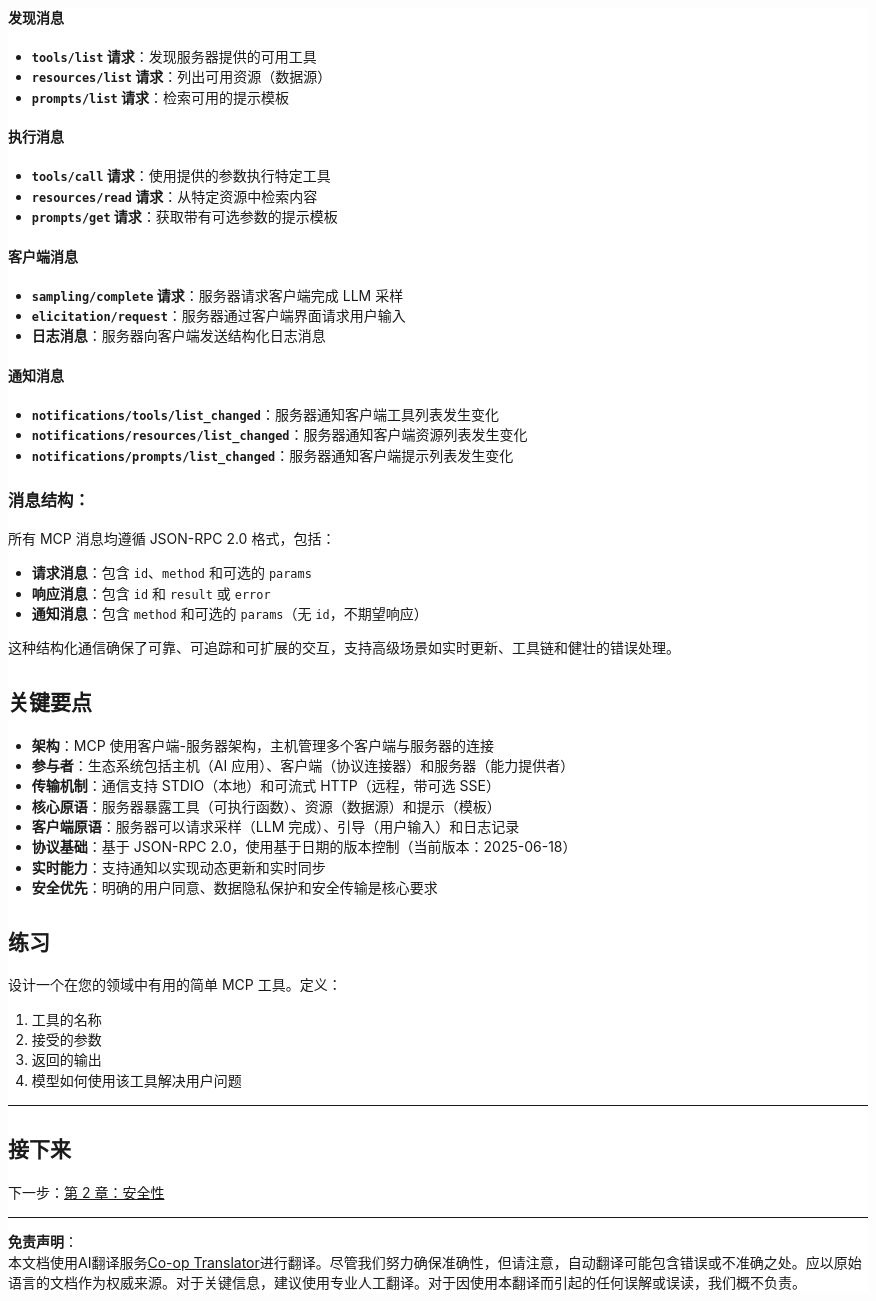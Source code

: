 #### **发现消息**
- **`tools/list` 请求**：发现服务器提供的可用工具  
- **`resources/list` 请求**：列出可用资源（数据源）  
- **`prompts/list` 请求**：检索可用的提示模板  

#### **执行消息**  
- **`tools/call` 请求**：使用提供的参数执行特定工具  
- **`resources/read` 请求**：从特定资源中检索内容  
- **`prompts/get` 请求**：获取带有可选参数的提示模板  

#### **客户端消息**
- **`sampling/complete` 请求**：服务器请求客户端完成 LLM 采样  
- **`elicitation/request`**：服务器通过客户端界面请求用户输入  
- **日志消息**：服务器向客户端发送结构化日志消息  

#### **通知消息**
- **`notifications/tools/list_changed`**：服务器通知客户端工具列表发生变化  
- **`notifications/resources/list_changed`**：服务器通知客户端资源列表发生变化  
- **`notifications/prompts/list_changed`**：服务器通知客户端提示列表发生变化  

### 消息结构：

所有 MCP 消息均遵循 JSON-RPC 2.0 格式，包括：  
- **请求消息**：包含 `id`、`method` 和可选的 `params`  
- **响应消息**：包含 `id` 和 `result` 或 `error`  
- **通知消息**：包含 `method` 和可选的 `params`（无 `id`，不期望响应）  

这种结构化通信确保了可靠、可追踪和可扩展的交互，支持高级场景如实时更新、工具链和健壮的错误处理。

## 关键要点

- **架构**：MCP 使用客户端-服务器架构，主机管理多个客户端与服务器的连接  
- **参与者**：生态系统包括主机（AI 应用）、客户端（协议连接器）和服务器（能力提供者）  
- **传输机制**：通信支持 STDIO（本地）和可流式 HTTP（远程，带可选 SSE）  
- **核心原语**：服务器暴露工具（可执行函数）、资源（数据源）和提示（模板）  
- **客户端原语**：服务器可以请求采样（LLM 完成）、引导（用户输入）和日志记录  
- **协议基础**：基于 JSON-RPC 2.0，使用基于日期的版本控制（当前版本：2025-06-18）  
- **实时能力**：支持通知以实现动态更新和实时同步  
- **安全优先**：明确的用户同意、数据隐私保护和安全传输是核心要求  

## 练习

设计一个在您的领域中有用的简单 MCP 工具。定义：  
1. 工具的名称  
2. 接受的参数  
3. 返回的输出  
4. 模型如何使用该工具解决用户问题  

---

## 接下来

下一步：[第 2 章：安全性](../02-Security/README.md)  

---

**免责声明**：  
本文档使用AI翻译服务[Co-op Translator](https://github.com/Azure/co-op-translator)进行翻译。尽管我们努力确保准确性，但请注意，自动翻译可能包含错误或不准确之处。应以原始语言的文档作为权威来源。对于关键信息，建议使用专业人工翻译。对于因使用本翻译而引起的任何误解或误读，我们概不负责。